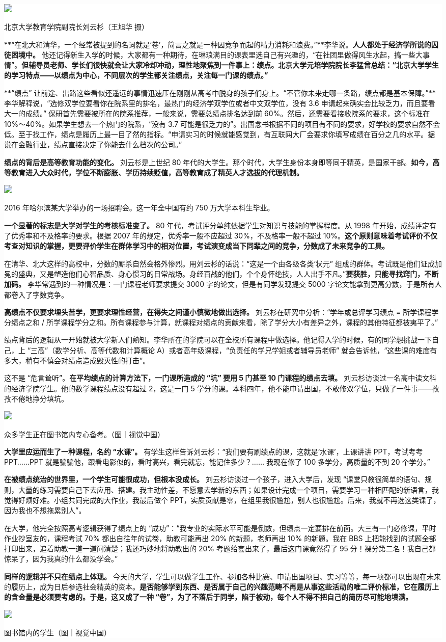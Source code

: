 ![](https://mmbiz.qpic.cn/mmbiz_jpg/c2Sib3Mp7pOOibLDwC3nAJV1pVBQLknRunSVWdQ9Riak9fUgURvrfTFmEqSIdyibbnC8TfoWFdKb8tLGGkrgia4XDYw/640?wx_fmt=jpeg)

北京大学教育学院副院长刘云杉（王旭华 摄）

**“在北大和清华，一个经常被提到的名词就是‘卷’，简言之就是一种因竞争而起的精力消耗和浪费。”**李华说。**人人都处于经济学所说的囚徒困境中。** 他还记得新生入学的时候，大家都有一种期待，在琳琅满目的课表里选自己有兴趣的，“在社团里做得风生水起，搞一些大事情”。**但辅导员老师、学长们很快就会让大家冷却冲动，理性地聚焦到一件事上：绩点。北京大学元培学院院长李猛曾总结：“北京大学学生的学习特点——以绩点为中心，不同层次的学生都关注绩点，关注每一门课的绩点。”**

**“绩点” 让前途、出路这些看似还遥远的事情迅速压在刚刚从高考中脱身的孩子们身上。“不管你未来走哪一条路，绩点都是基本保障。”**李华解释说，“选修双学位要看你在院系里的排名，最热门的经济学双学位或者中文双学位，没有 3.6 申请起来确实会比较乏力，而且要看大一的成绩。” 保研首先需要被所在的院系推荐，一般来说，需要总绩点排名达到前 60%。然后，还需要看接收院系的要求，这个标准在 10%～40%。如果学生想去一个热门的院系，“没有 3.7 可能是很乏力的”。出国念书根据不同的项目有不同的要求，好学校的要求自然不会低。至于找工作，绩点是履历上最一目了然的指标。“申请实习的时候就能感觉到，有互联网大厂会要求你填写成绩在百分之几的水平。据说在金融行业，绩点直接决定了你能去什么档次的公司。”

**绩点的背后是高等教育功能的变化。** 刘云杉是上世纪 80 年代的大学生。那个时代，大学生身份本身即等同于精英，是国家干部。**如今，高等教育进入大众时代，学位不断膨胀、学历持续贬值，高等教育成了精英人才选拔的代理机制。** 

![](https://mmbiz.qpic.cn/mmbiz_jpg/c2Sib3Mp7pOOibLDwC3nAJV1pVBQLknRunjB1Gpibq54fzDz6nGegROKJPzuuzpwVk5Wv83F1lo8hNqSY1P2WCDicQ/640?wx_fmt=jpeg)

2016 年哈尔滨某大学举办的一场招聘会。这一年全中国有约 750 万大学本科生毕业。

**一个显著的标志是大学对学生的考核标准变了。** 80 年代，考试评分单纯依据学生对知识与技能的掌握程度。从 1998 年开始，成绩评定有了优秀率和不及格率的要求。根据 2007 年的规定，优秀率一般不应超过 30%，不及格率一般不超过 10%。**这个原则意味着考试评价不仅考查对知识的掌握，更要评价学生在群体学习中的相对位置，考试演变成当下同辈之间的竞争，分数成了未来竞争的工具。** 

在清华、北大这样的高校中，分数的厮杀自然会格外惨烈。用刘云杉的话说：“这是一个由各级各类‘状元” 组成的群体。考试既是他们证成加冕的盛典，又是塑造他们心智品质、身心惯习的日常战场。身经百战的他们，个个身怀绝技，人人出手不凡。”**要获胜，只能寻找窍门，不断加码。** 李华常遇到的一种情况是：一门课程老师要求提交 3000 字的论文，但是有同学发现提交 5000 字论文能拿到更高分数，于是所有人都卷入了字数竞争。

**高绩点不仅要求埋头苦学，更要求理性经营，在得失之间谨小慎微地做出选择。** 刘云杉在研究中分析：“学年或总评学习绩点 = 所学课程学分绩点之和 / 所学课程学分之和。所有课程参与计算，就课程对绩点的贡献来看，除了学分大小有差异之外，课程的其他特征都被夷平了。”

绩点背后的逻辑从一开始就被大学新人们熟知。李华所在的学院可以在全校所有课程中做选择。他记得入学的时候，有的同学想挑战一下自己，上 “三高”（数学分析、高等代数和计算概论 A）或者高年级课程，“负责任的学兄学姐或者辅导员老师” 就会告诉他，“这些课的难度有多大，稍有不慎会对绩点造成毁灭性的打击”。

这不是 “危言耸听”。**在平均绩点的计算方法下，一门课所造成的 “坑” 要用 5 门甚至 10 门课程的绩点去填。** 刘云杉访谈过一名高中读文科的经济学院学生。他的数学课程绩点没有超过 2，这是一门 5 学分的课。本科四年，他不能申请出国，不敢修双学位，只做了一件事——孜孜不倦地挣分填坑。

![](https://mmbiz.qpic.cn/mmbiz_jpg/c2Sib3Mp7pOOibLDwC3nAJV1pVBQLknRunMn1ic66LvX86k6ER6MT1AMTFWJ4TkbZqRrOmSApNLCdEmSYNTOO0a4A/640?wx_fmt=jpeg)

众多学生正在图书馆内专心备考。（图｜视觉中国）  

**大学里应运而生了一种课程，名约 “水课”。** 有学生这样告诉刘云杉：“我们要有刷绩点的课，这就是‘水课’，上课讲讲 PPT，考试考考 PPT……PPT 就是骗骗他，跟看电影似的，看时高兴，看完就忘，能记住多少？…… 我现在修了 100 多学分，高质量的不到 20 个学分。”

**在被绩点统治的世界里，一个学生可能很成功，但根本没成长。** 刘云杉访谈过一个孩子，进入大学后，发现 “课堂只教很简单的语句、规则，大量的练习需要自己下去应用、搭建。我主动性差，不愿意去学新的东西；如果设计完成一个项目，需要学习一种相匹配的新语言，我觉得好烦好难。小组共同完成的大作业，我最后做个 PPT，实质贡献是零，在组里我很尴尬，别人也很尴尬。后来，我就不再选这类课了，因为我也不想拖累别人”。

在大学，他完全按照高考逻辑获得了绩点上的 “成功”：“我专业的实际水平可能是倒数，但绩点一定要排在前面。大三有一门必修课，平时作业抄室友的，课程考试 70% 都出自往年的试卷，助教可能再出 20% 的新题，老师再出 10% 的新题。我在 BBS 上把能找到的试题全部打印出来，追着助教一道一道问清楚；我还巧妙地将助教出的 20% 考题给套出来了，最后这门课竟然得了 95 分！裸分第二名！我自己都惊呆了，因为我真的什么都没学会。”

**同样的逻辑并不只在绩点上体现。** 今天的大学，学生可以做学生工作、参加各种比赛、申请出国项目、实习等等，每一项都可以出现在未来的履历上，成为日后参选社会精英的资本。**是否能够学到东西、是否属于自己的兴趣范畴不再是从事这些活动的唯二评价标准，它在履历上的含金量是必须要考虑的。于是，这又成了一种 “卷”，为了不落后于同学，陷于被动，每个人不得不把自己的简历尽可能地填满。** 

![](https://mmbiz.qpic.cn/mmbiz_jpg/c2Sib3Mp7pOOibLDwC3nAJV1pVBQLknRunBInYrt7mDicYuJJSgeOPs7jKePMywQovz2iaauRk0oHZb79RchGicmRRg/640?wx_fmt=jpeg)

图书馆内的学生（图｜视觉中国）  
